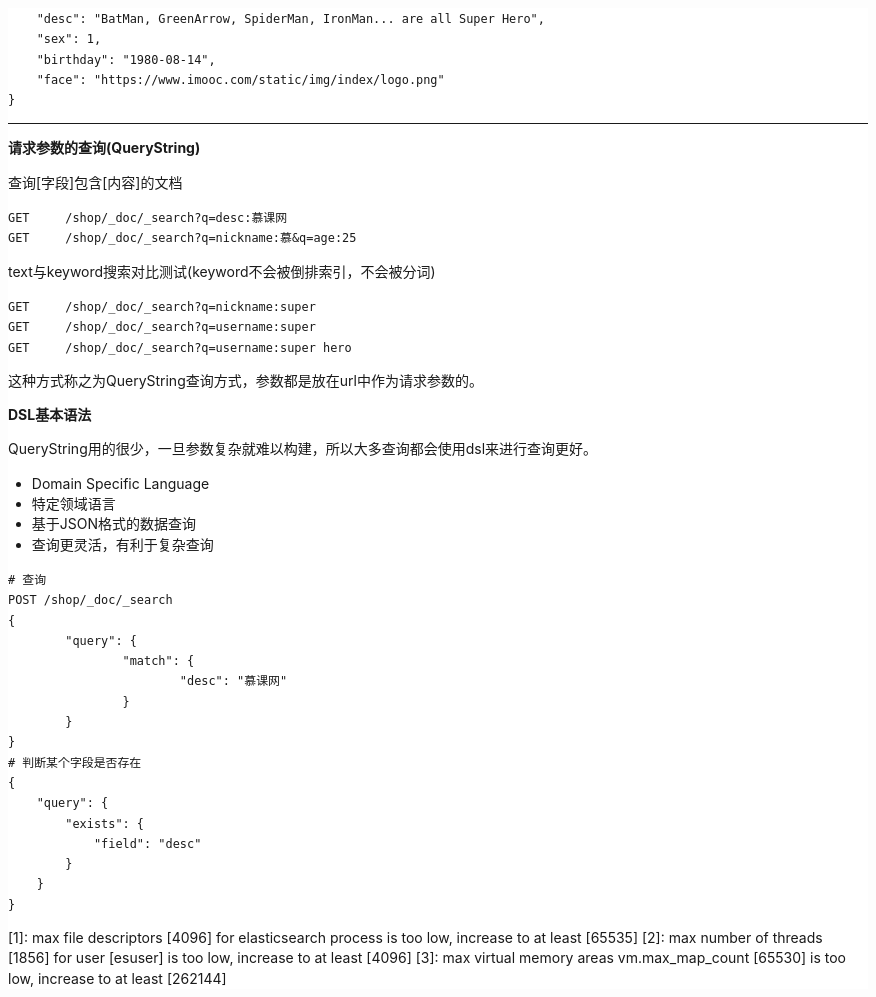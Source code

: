 ```shell
    "desc": "BatMan, GreenArrow, SpiderMan, IronMan... are all Super Hero",
    "sex": 1,
    "birthday": "1980-08-14",
    "face": "https://www.imooc.com/static/img/index/logo.png"
}
```

------

**请求参数的查询(QueryString)**

查询[字段]包含[内容]的文档

```
GET     /shop/_doc/_search?q=desc:慕课网
GET     /shop/_doc/_search?q=nickname:慕&q=age:25
```

text与keyword搜索对比测试(keyword不会被倒排索引，不会被分词)

```
GET     /shop/_doc/_search?q=nickname:super
GET     /shop/_doc/_search?q=username:super
GET     /shop/_doc/_search?q=username:super hero
```

这种方式称之为QueryString查询方式，参数都是放在url中作为请求参数的。

**DSL基本语法**

QueryString用的很少，一旦参数复杂就难以构建，所以大多查询都会使用dsl来进行查询更好。

- Domain Specific Language
- 特定领域语言
- 基于JSON格式的数据查询
- 查询更灵活，有利于复杂查询

```
# 查询
POST /shop/_doc/_search
{
		"query": {
				"match": {
						"desc": "慕课网"
				}
		}
}
# 判断某个字段是否存在
{
    "query": {
        "exists": {
	        "field": "desc"
	    }
    }
}
```


[1]: max file descriptors [4096] for elasticsearch process is too low, increase to at least [65535]
[2]: max number of threads [1856] for user [esuser] is too low, increase to at least [4096]
[3]: max virtual memory areas vm.max_map_count [65530] is too low, increase to at least [262144]